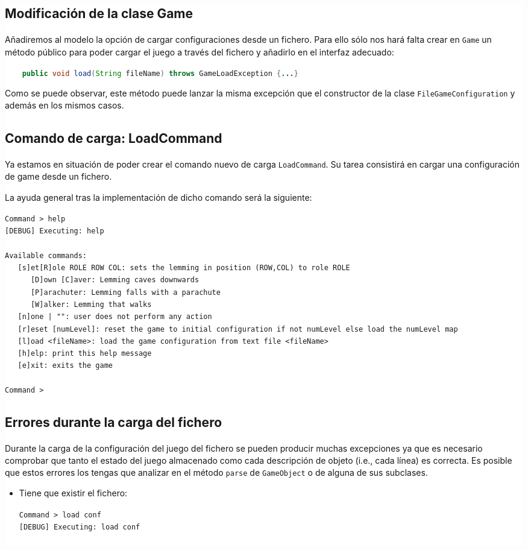 <a name="game-load"></a>
## Modificación de la clase Game

Añadiremos al modelo la opción de cargar configuraciones desde un fichero. Para ello sólo nos hará falta crear en `Game` un método público para poder cargar el juego a través del fichero y añadirlo en el interfaz adecuado:

```java
	public void load(String fileName) throws GameLoadException {...}
```

Como se puede observar, este método puede lanzar la misma excepción que el constructor de la clase `FileGameConfiguration` y además en los mismos casos.

<a name="load-command"></a>
## Comando de carga: LoadCommand
Ya estamos en situación de poder crear el comando nuevo de carga `LoadCommand`. Su tarea consistirá en cargar una configuración de game desde un fichero.


La ayuda general tras la implementación de dicho comando será la siguiente:
```
Command > help
[DEBUG] Executing: help
	
Available commands:
   [s]et[R]ole ROLE ROW COL: sets the lemming in position (ROW,COL) to role ROLE
      [D]own [C]aver: Lemming caves downwards
      [P]arachuter: Lemming falls with a parachute
      [W]alker: Lemming that walks
   [n]one | "": user does not perform any action
   [r]eset [numLevel]: reset the game to initial configuration if not numLevel else load the numLevel map
   [l]oad <fileName>: load the game configuration from text file <fileName>
   [h]elp: print this help message
   [e]xit: exits the game

Command > 	
```

<a name="file-exceptions"></a>
## Errores durante la carga del fichero

Durante la carga de la configuración del juego del fichero se pueden producir muchas excepciones ya que es necesario comprobar que tanto el estado del juego almacenado como cada descripción de objeto (i.e., cada línea) es correcta. Es posible que estos errores los tengas que analizar en el método `parse` de `GameObject` o de alguna de sus subclases.

- Tiene que existir el fichero:

	```
	Command > load conf
	[DEBUG] Executing: load conf


[^1]: Se podría prescindir en el estado del juego de ese valor, por ejemplo, con un contador estático de lemmings creados en la clase lemmings, y así a la vez que vamos incorporándolos al contenedor los podríamos contar, pero eso complicaría más la lectura del fichero, por lo que hemos decidido dejarlo así. 
[^2]: Seguimos la misma técnica que el método [Integer.valueOf](https://docs.oracle.com/javase/8/docs/api/java/lang/Integer.html#valueOf-java.lang.String- "Integer.valueOf"). 